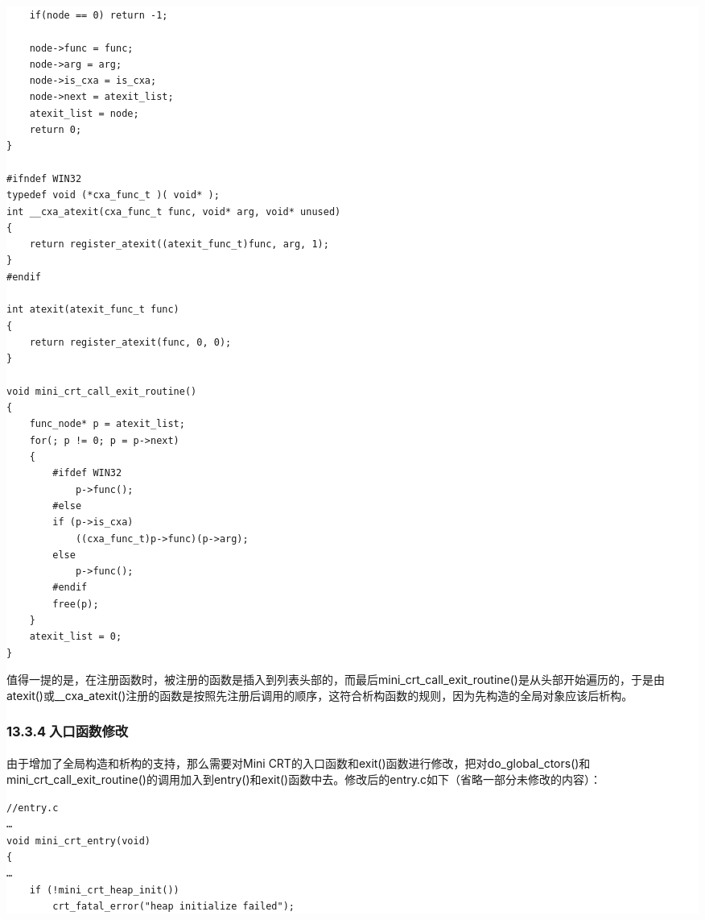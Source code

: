         if(node == 0) return -1;

        node->func = func;
        node->arg = arg;
        node->is_cxa = is_cxa;
        node->next = atexit_list;
        atexit_list = node;
        return 0;
    }

    #ifndef WIN32
    typedef void (*cxa_func_t )( void* );
    int __cxa_atexit(cxa_func_t func, void* arg, void* unused)
    {
        return register_atexit((atexit_func_t)func, arg, 1);
    }
    #endif

    int atexit(atexit_func_t func)
    {
        return register_atexit(func, 0, 0);
    }

    void mini_crt_call_exit_routine()
    {
        func_node* p = atexit_list;
        for(; p != 0; p = p->next)
        {
            #ifdef WIN32
                p->func();
            #else
            if (p->is_cxa)
                ((cxa_func_t)p->func)(p->arg);
            else
                p->func();
            #endif
            free(p);
        }
        atexit_list = 0;
    }

值得一提的是，在注册函数时，被注册的函数是插入到列表头部的，而最后mini_crt_call_exit_routine()是从头部开始遍历的，于是由atexit()或\_\_cxa_atexit()注册的函数是按照先注册后调用的顺序，这符合析构函数的规则，因为先构造的全局对象应该后析构。

### 13.3.4 入口函数修改

由于增加了全局构造和析构的支持，那么需要对Mini
CRT的入口函数和exit()函数进行修改，把对do_global_ctors()和mini_crt_call_exit_routine()的调用加入到entry()和exit()函数中去。修改后的entry.c如下（省略一部分未修改的内容）：

    //entry.c
    …
    void mini_crt_entry(void)
    {
    …
        if (!mini_crt_heap_init())
            crt_fatal_error("heap initialize failed");
